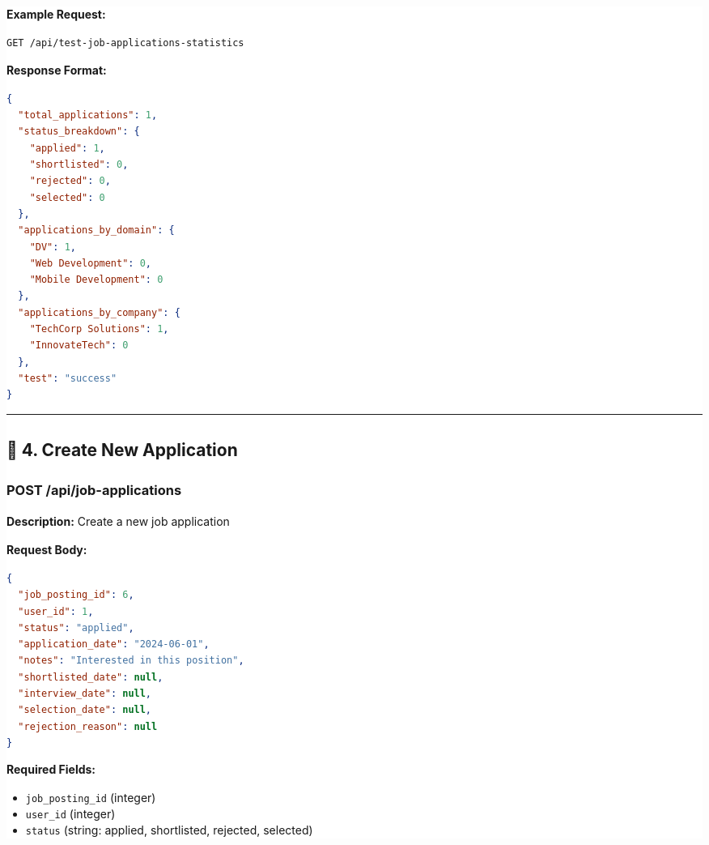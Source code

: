 **Example Request:**
```bash
GET /api/test-job-applications-statistics
```

**Response Format:**
```json
{
  "total_applications": 1,
  "status_breakdown": {
    "applied": 1,
    "shortlisted": 0,
    "rejected": 0,
    "selected": 0
  },
  "applications_by_domain": {
    "DV": 1,
    "Web Development": 0,
    "Mobile Development": 0
  },
  "applications_by_company": {
    "TechCorp Solutions": 1,
    "InnovateTech": 0
  },
  "test": "success"
}
```

---

## 📝 **4. Create New Application**

### **POST /api/job-applications**

**Description:** Create a new job application

**Request Body:**
```json
{
  "job_posting_id": 6,
  "user_id": 1,
  "status": "applied",
  "application_date": "2024-06-01",
  "notes": "Interested in this position",
  "shortlisted_date": null,
  "interview_date": null,
  "selection_date": null,
  "rejection_reason": null
}
```

**Required Fields:**
- `job_posting_id` (integer)
- `user_id` (integer)
- `status` (string: applied, shortlisted, rejected, selected)
